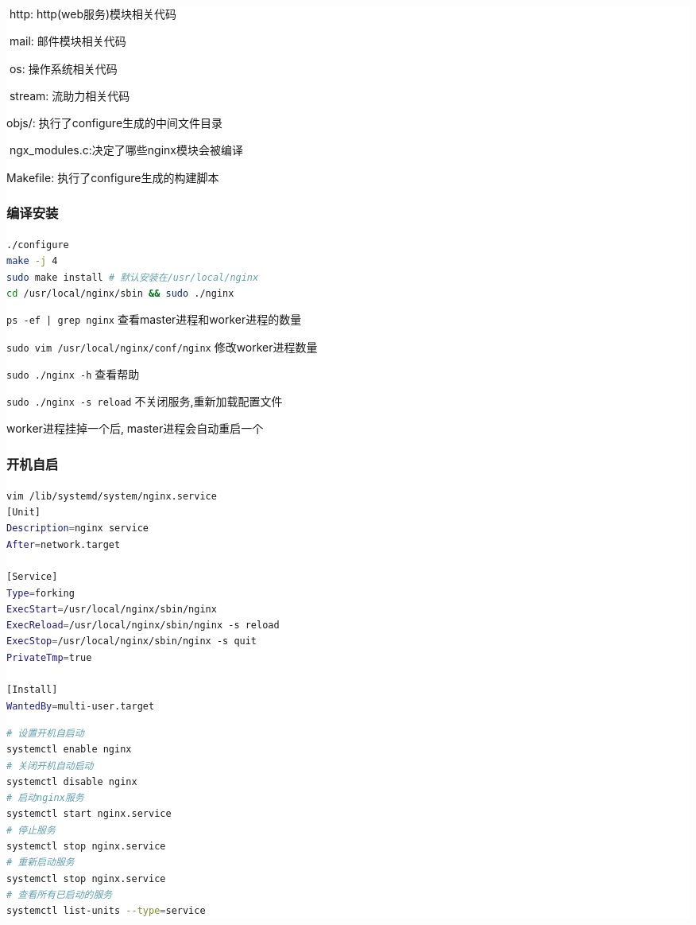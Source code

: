 ​    http: http(web服务)模块相关代码

​	mail: 邮件模块相关代码

​	os: 操作系统相关代码

​	stream: 流助力相关代码

objs/: 执行了configure生成的中间文件目录

​	ngx_modules.c:决定了哪些nginx模块会被编译

Makefile: 执行了configure生成的构建脚本

### **编译安装**

```sh
./configure
make -j 4
sudo make install # 默认安装在/usr/local/nginx
cd /usr/local/nginx/sbin && sudo ./nginx
```



`ps -ef | grep nginx` 查看master进程和worker进程的数量

`sudo vim /usr/local/nginx/conf/nginx` 修改worker进程数量

`sudo ./nginx -h` 查看帮助

`sudo ./nginx -s reload` 不关闭服务,重新加载配置文件

worker进程挂掉一个后, master进程会自动重启一个



### 开机自启

```bash
vim /lib/systemd/system/nginx.service
[Unit]
Description=nginx service
After=network.target

[Service]
Type=forking
ExecStart=/usr/local/nginx/sbin/nginx
ExecReload=/usr/local/nginx/sbin/nginx -s reload
ExecStop=/usr/local/nginx/sbin/nginx -s quit
PrivateTmp=true

[Install]
WantedBy=multi-user.target
```

```bash
# 设置开机自启动
systemctl enable nginx 
# 关闭开机自动启动
systemctl disable nginx
# 启动nginx服务
systemctl start nginx.service
# 停止服务
systemctl stop nginx.service
# 重新启动服务
systemctl stop nginx.service
# 查看所有已启动的服务
systemctl list-units --type=service
```

